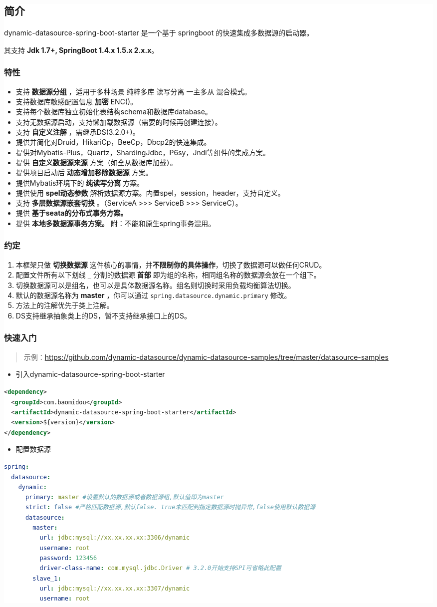 ## 简介

dynamic-datasource-spring-boot-starter 是一个基于 springboot 的快速集成多数据源的启动器。

其支持 **Jdk 1.7+, SpringBoot 1.4.x 1.5.x 2.x.x**。

### 特性

- 支持 **数据源分组** ，适用于多种场景 纯粹多库 读写分离 一主多从 混合模式。
- 支持数据库敏感配置信息 **加密** ENC()。
- 支持每个数据库独立初始化表结构schema和数据库database。
- 支持无数据源启动，支持懒加载数据源（需要的时候再创建连接）。
- 支持 **自定义注解** ，需继承DS(3.2.0+)。
- 提供并简化对Druid，HikariCp，BeeCp，Dbcp2的快速集成。
- 提供对Mybatis-Plus，Quartz，ShardingJdbc，P6sy，Jndi等组件的集成方案。
- 提供 **自定义数据源来源** 方案（如全从数据库加载）。
- 提供项目启动后 **动态增加移除数据源** 方案。
- 提供Mybatis环境下的 **纯读写分离** 方案。
- 提供使用 **spel动态参数** 解析数据源方案。内置spel，session，header，支持自定义。
- 支持 **多层数据源嵌套切换** 。（ServiceA >>> ServiceB >>> ServiceC）。
- 提供 **基于seata的分布式事务方案。**
- 提供 **本地多数据源事务方案。** 附：不能和原生spring事务混用。



### 约定

1. 本框架只做 **切换数据源** 这件核心的事情，并**不限制你的具体操作**，切换了数据源可以做任何CRUD。
2. 配置文件所有以下划线 `_` 分割的数据源 **首部** 即为组的名称，相同组名称的数据源会放在一个组下。
3. 切换数据源可以是组名，也可以是具体数据源名称。组名则切换时采用负载均衡算法切换。
4. 默认的数据源名称为 **master** ，你可以通过 `spring.datasource.dynamic.primary` 修改。
5. 方法上的注解优先于类上注解。
6. DS支持继承抽象类上的DS，暂不支持继承接口上的DS。



### 快速入门

> 示例：https://github.com/dynamic-datasource/dynamic-datasource-samples/tree/master/datasource-samples

- 引入dynamic-datasource-spring-boot-starter

```xml
<dependency>
  <groupId>com.baomidou</groupId>
  <artifactId>dynamic-datasource-spring-boot-starter</artifactId>
  <version>${version}</version>
</dependency>
```

- 配置数据源

```yaml
spring:
  datasource:
    dynamic:
      primary: master #设置默认的数据源或者数据源组,默认值即为master
      strict: false #严格匹配数据源,默认false. true未匹配到指定数据源时抛异常,false使用默认数据源
      datasource:
        master:
          url: jdbc:mysql://xx.xx.xx.xx:3306/dynamic
          username: root
          password: 123456
          driver-class-name: com.mysql.jdbc.Driver # 3.2.0开始支持SPI可省略此配置
        slave_1:
          url: jdbc:mysql://xx.xx.xx.xx:3307/dynamic
          username: root
```